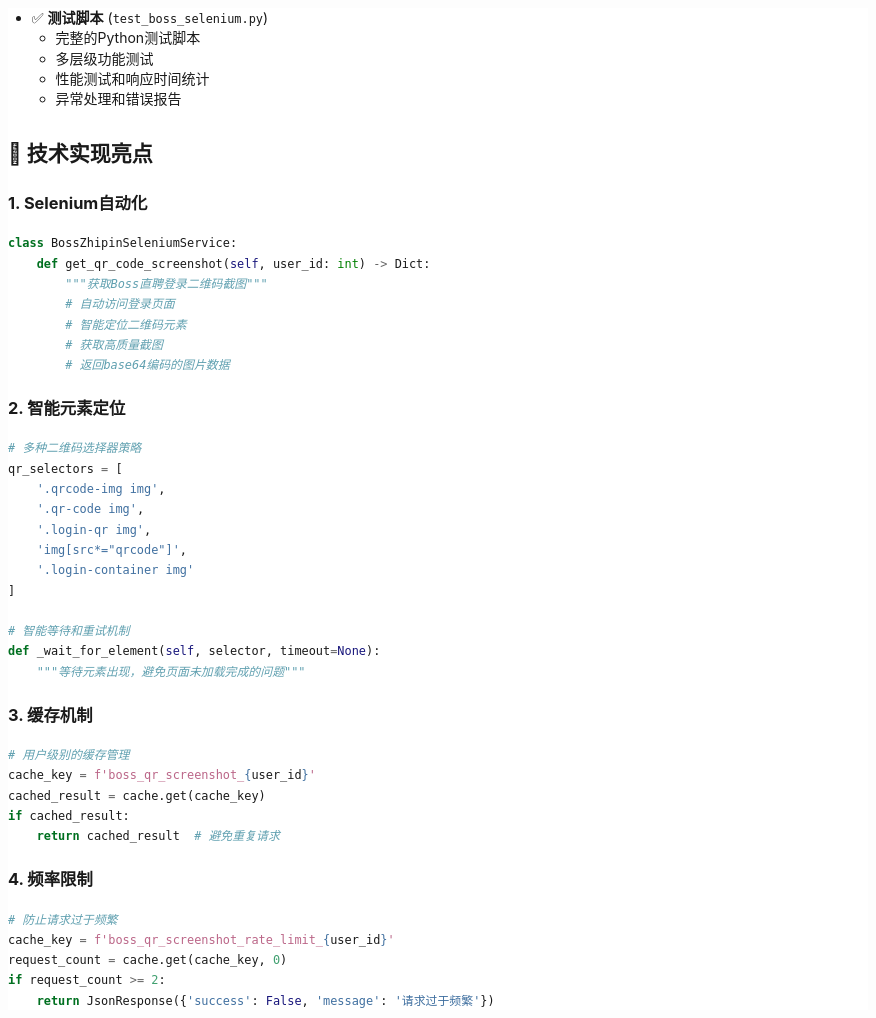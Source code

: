 - ✅ **测试脚本** (`test_boss_selenium.py`)
  - 完整的Python测试脚本
  - 多层级功能测试
  - 性能测试和响应时间统计
  - 异常处理和错误报告

## 🔧 技术实现亮点

### 1. Selenium自动化
```python
class BossZhipinSeleniumService:
    def get_qr_code_screenshot(self, user_id: int) -> Dict:
        """获取Boss直聘登录二维码截图"""
        # 自动访问登录页面
        # 智能定位二维码元素
        # 获取高质量截图
        # 返回base64编码的图片数据
```

### 2. 智能元素定位
```python
# 多种二维码选择器策略
qr_selectors = [
    '.qrcode-img img',
    '.qr-code img', 
    '.login-qr img',
    'img[src*="qrcode"]',
    '.login-container img'
]

# 智能等待和重试机制
def _wait_for_element(self, selector, timeout=None):
    """等待元素出现，避免页面未加载完成的问题"""
```

### 3. 缓存机制
```python
# 用户级别的缓存管理
cache_key = f'boss_qr_screenshot_{user_id}'
cached_result = cache.get(cache_key)
if cached_result:
    return cached_result  # 避免重复请求
```

### 4. 频率限制
```python
# 防止请求过于频繁
cache_key = f'boss_qr_screenshot_rate_limit_{user_id}'
request_count = cache.get(cache_key, 0)
if request_count >= 2:
    return JsonResponse({'success': False, 'message': '请求过于频繁'})
```

